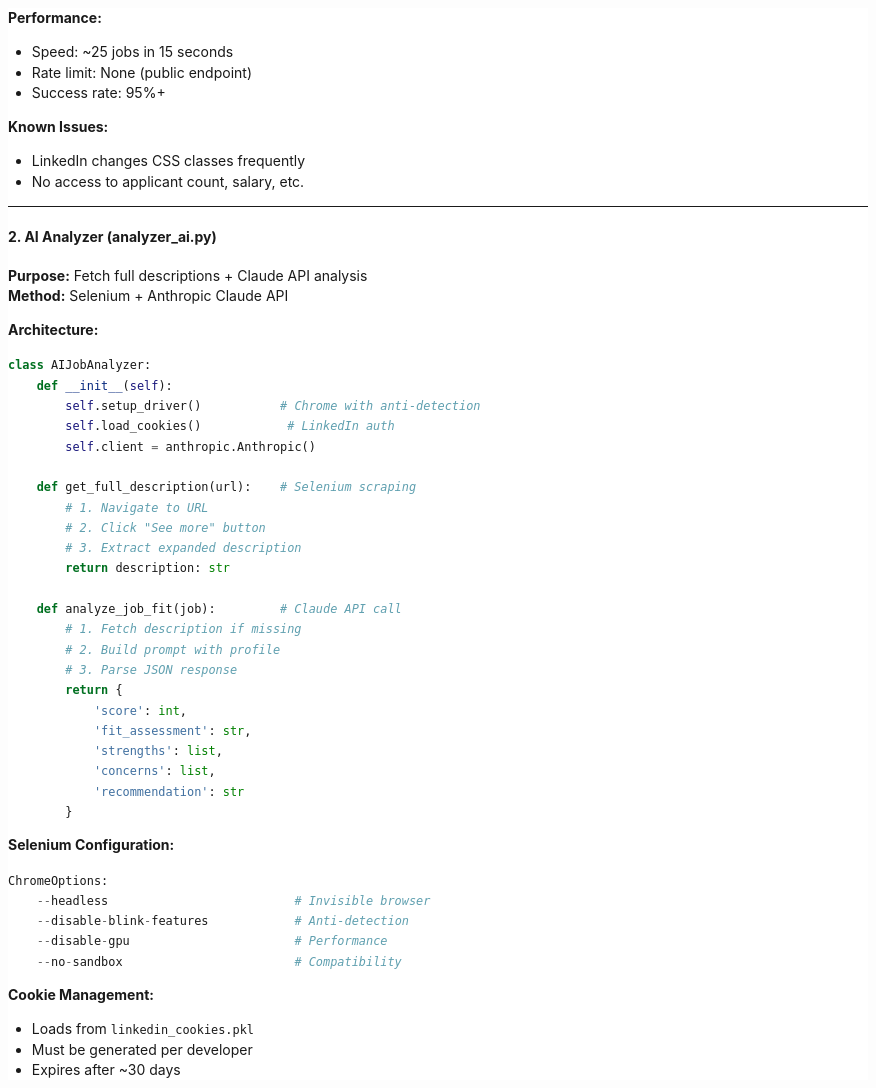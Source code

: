 **Performance:**
- Speed: ~25 jobs in 15 seconds
- Rate limit: None (public endpoint)
- Success rate: 95%+

**Known Issues:**
- LinkedIn changes CSS classes frequently
- No access to applicant count, salary, etc.

---

#### 2. AI Analyzer (analyzer_ai.py)

**Purpose:** Fetch full descriptions + Claude API analysis  
**Method:** Selenium + Anthropic Claude API

**Architecture:**

```python
class AIJobAnalyzer:
    def __init__(self):
        self.setup_driver()           # Chrome with anti-detection
        self.load_cookies()            # LinkedIn auth
        self.client = anthropic.Anthropic()
    
    def get_full_description(url):    # Selenium scraping
        # 1. Navigate to URL
        # 2. Click "See more" button
        # 3. Extract expanded description
        return description: str
    
    def analyze_job_fit(job):         # Claude API call
        # 1. Fetch description if missing
        # 2. Build prompt with profile
        # 3. Parse JSON response
        return {
            'score': int,
            'fit_assessment': str,
            'strengths': list,
            'concerns': list,
            'recommendation': str
        }
```

**Selenium Configuration:**
```python
ChromeOptions:
    --headless                          # Invisible browser
    --disable-blink-features            # Anti-detection
    --disable-gpu                       # Performance
    --no-sandbox                        # Compatibility
```

**Cookie Management:**
- Loads from `linkedin_cookies.pkl`
- Must be generated per developer
- Expires after ~30 days
